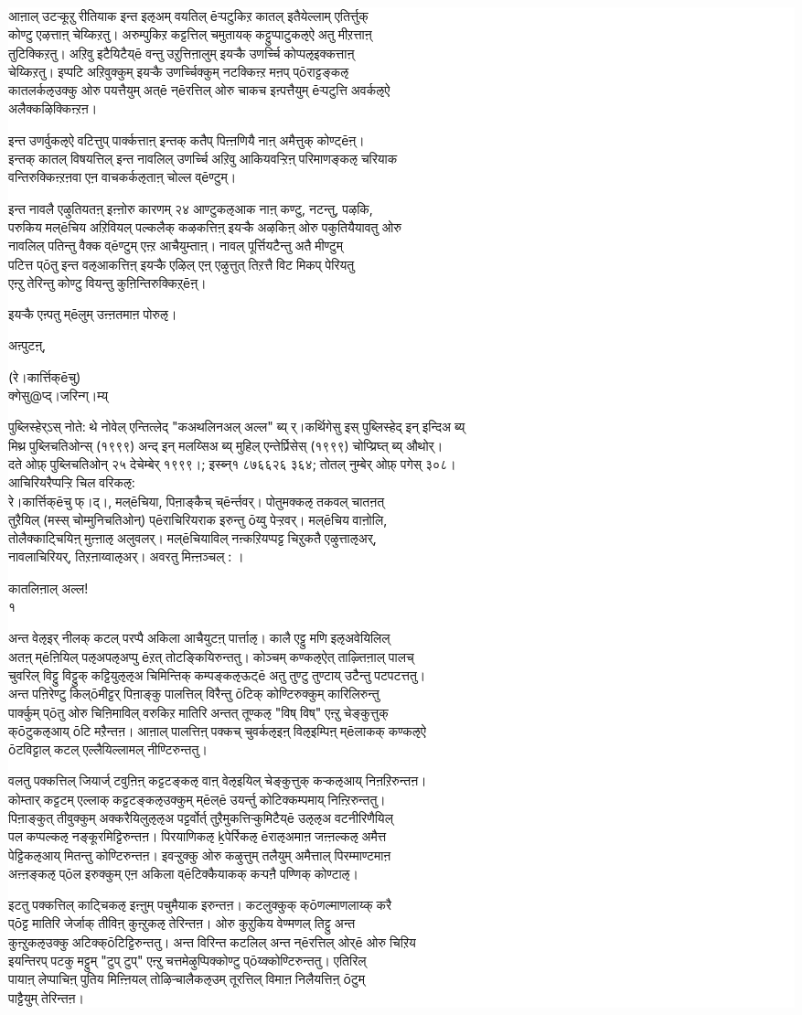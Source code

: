  आऩाल् उटऱ्कूऱु रीतियाक इन्त इऌअम् वयतिल् ēऱ्पटुकिऱ कातल् इतैयेल्लाम् एतिर्त्तुक्   
 कोण्टु एऴत्ताऩ् चेय्किऱतु। अरुम्पुकिऱ कट्टत्तिल् चमुतायक् कट्टुप्पाटुकऌऐ अतु मीऱत्ताऩ्   
 तुटिक्किऱतु। अऱिवु इटैयिटैय्ē वन्तु उऱुत्तिऩालुम् इयऱ्कै उणर्च्चि कोप्पऌइक्कत्ताऩ्   
 चेय्किऱतु। इप्पटि अऱिवुक्कुम् इयऱ्कै उणर्च्चिक्कुम् नटक्किऩ्ऱ मऩप् प्ōराट्टङ्कऌ   
 कातलर्कऌउक्कु ओरु पयत्तैयुम् अत्ē न्ēरत्तिल् ओरु चाकच इऩ्पत्तैयुम् ēऱ्पटुत्ति अवर्कऌऐ   
 अलैक्कऴिक्किऩ्ऱऩ।   
    
 इन्त उणर्वुकऌऐ वटित्तुप् पार्क्कत्ताऩ् इन्तक् कतैप् पिऩ्ऩणियै नाऩ् अमैत्तुक् कोण्ट्ēऩ्।   
 इन्तक् कातल् विषयत्तिल् इन्त नावलिल् उणर्च्चि अऱिवु आकियवऱ्ऱिऩ् परिमाणङ्कऌ चरियाक   
 वन्तिरुक्किऩ्ऱऩवा एऩ वाचकर्कऌताऩ् चोल्ल व्ēण्टुम्।  
    
 इन्त नावलै एऴुतियतऩ् इऩ्ऩोरु कारणम् २४ आण्टुकऌआक नाऩ् कण्टु, नटन्तु, पऴकि,   
 परुकिय मल्ēचिय अऱिवियल् पल्कलैक् कऴकत्तिऩ् इयऱ्कै अऴकिऩ् ओरु पकुतियैयावतु ओरु   
 नावलिल् पतिन्तु वैक्क व्ēण्टुम् एऩ्ऱ आचैयुम्ताऩ्। नावल् पूर्त्तियटैन्तु अतै मीण्टुम्   
 पटित्त प्ōतु इन्त वऌआकत्तिऩ् इयऱ्कै एऴिल् एऩ् एऴुत्तुत् तिऱत्तै विट मिकप् पेरियतु   
 एऩ्ऱु तेरिन्तु कोण्टु वियन्तु कुऩिन्तिरुक्किऱ्ēऩ्।  
    
 इयऱ्कै एऩ्पतु म्ēलुम् उऩ्ऩतमाऩ पोरुऌ।  
    
 अऩ्पुटऩ्,  
    
 (रे।कार्त्तिक्ēचु)  
 क्गेसु@प्द्।जरिन्ग्।म्य्  
    
 पुब्लिस्हेर्ऽस् नोते: थे नोवेल् एन्तित्लेद् "कअथलिनअल् अल्ल" ब्य् र्।कर्थिगेसु इस् पुब्लिस्हेद् इन् इन्दिअ ब्य्   
 मिथ्र पुब्लिचतिओन्स् (१९९९) अन्द् इन् मलय्सिअ ब्य् मुहिल् एन्तेर्प्रिसेस् (१९९९) चोप्य्रिघ्त् ब्य् औथोर्।  
 दते ओफ़् पुब्लिचतिओन् २५ देचेम्बेर् १९९९।; इस्ब्न्१ ८७६६२६ ३६४; तोतल् नुम्बेर् ओफ़् पगेस् ३०८।  
 आचिरियरैप्पऱ्ऱि चिल वरिकऌ:   
 रे।कार्त्तिक्ēचु फ्।द्।, मल्ēचिया, पिऩाङ्कैच् च्ēर्न्तवर्। पोतुमक्कऌ तकवल् चातऩत्   
 तुऱैयिल् (मस्स् चोम्मुनिचतिओन्) प्ēराचिरियराक इरुन्तु ōय्वु पेऱ्ऱवर्। मल्ēचिय वाऩोलि,   
 तोलैक्काट्चियिऩ् मुऩ्ऩाऌ अलुवलर्। मल्ēचियाविल् नऩ्कऱियप्पट्ट चिऱुकतै एऴुत्ताऌअर्,   
 नावलाचिरियर्, तिऱऩाय्वाऌअर्। अवरतु मिऩ्ऩञ्चल् : । 

 कातलिऩाल् अल्ल!     
  १   
    
 अन्त वेऌइर् नीलक् कटल् परप्पै अकिला आचैयुटऩ् पार्त्ताऌ। कालै एट्टु मणि इऌअवेयिलिल्   
 अतऩ् म्ēऩियिल् पऌअपऌअप्पु ēऱत् तोटङ्कियिरुन्ततु। कोञ्चम् कण्कऌऐत् ताऴ्त्तिऩाल् पालच्   
 चुवरिल् विट्टु विट्टुक् कट्टियुऌऌअ चिमिन्तिक् कम्पङ्कऌऊट्ē अतु तुण्टु तुण्टाय् उटैन्तु पटपटत्ततु।   
 अन्त पऩिरेण्टु किल्ōमीट्टर् पिऩाङ्कु पालत्तिल् विरैन्तु ōटिक् कोण्टिरुक्कुम् कारिलिरुन्तु   
 पार्क्कुम् प्ōतु ओरु चिऩिमाविल् वरुकिऱ मातिरि अन्तत् तूण्कऌ "विष् विष्" एऩ्ऱु चेङ्कुत्तुक्   
 क्ōटुकऌआय् ōटि मऱैन्तऩ। आऩाल् पालत्तिऩ् पक्कच् चुवर्कऌइऩ् विऌइम्पिऩ् म्ēलाकक् कण्कऌऐ   
 ōटविट्टाल् कटल् एल्लैयिल्लामल् नीण्टिरुन्ततु।   
    
 वलतु पक्कत्तिल् जियार्ज् टवुऩिऩ् कट्टटङ्कऌ वाऩ् वेऌइयिल् चेङ्कुत्तुक् कऱ्कऌआय् निऩऱिरुन्तऩ।   
 कोम्तार् कट्टटम् एल्लाक् कट्टटङ्कऌउक्कुम् म्ēल्ē उयर्न्तु कोटिक्कम्पमाय् निऩ्ऱिरुन्ततु।   
 पिऩाङ्कुत् तीवुक्कुम् अक्करैयिलुऌऌअ पट्टर्वोर्त् तुऱैमुकत्तिऱ्कुमिटैय्ē उऌऌअ वटनीरिणैयिल्   
 पल कप्पल्कऌ नङ्कूरमिट्टिरुन्तऩ। पिरयाणिकऌ ḵपेर्रिकऌ ēराऌअमाऩ जऩ्ऩल्कऌ अमैत्त   
 पेट्टिकऌआय् मितन्तु कोण्टिरुन्तऩ। इवऱ्ऱुक्कु ओरु कऴुत्तुम् तलैयुम् अमैत्ताल् पिरम्माण्टमाऩ   
 अऩ्ऩङ्कऌ प्ōल इरुक्कुम् एऩ अकिला व्ēटिक्कैयाकक् कऱ्पऩै पण्णिक् कोण्टाऌ।  
    
 इटतु पक्कत्तिल् काट्चिकऌ इऩ्ऩुम् पचुमैयाक इरुन्तऩ। कटलुक्कुक् क्ōणल्माणलाय्क् करै   
 प्ōट्ट मातिरि जेर्जाक् तीविऩ् कुऩ्ऱुकऌ तेरिन्तऩ। ओरु कुऱुकिय वेण्मणल् तिट्टु अन्त   
 कुऩ्ऱुकऌउक्कु अटिक्क्ōटिट्टिरुन्ततु। अन्त विरिन्त कटलिल् अन्त न्ēरत्तिल् ओर्ē ओरु चिऱिय   
 इयन्तिरप् पटकु मट्टुम् "टुप् टुप्" एऩ्ऱु चत्तमेऴुप्पिक्कोण्टु प्ōय्क्कोण्टिरुन्ततु। एतिरिल्   
 पायाऩ् लेप्पाचिऩ् पुतिय मिऩ्ऩियल् तोऴिऱ्चालैकऌउम् तूरत्तिल् विमाऩ निलैयत्तिऩ् ōटुम्   
 पाट्टैयुम् तेरिन्तऩ।   
    